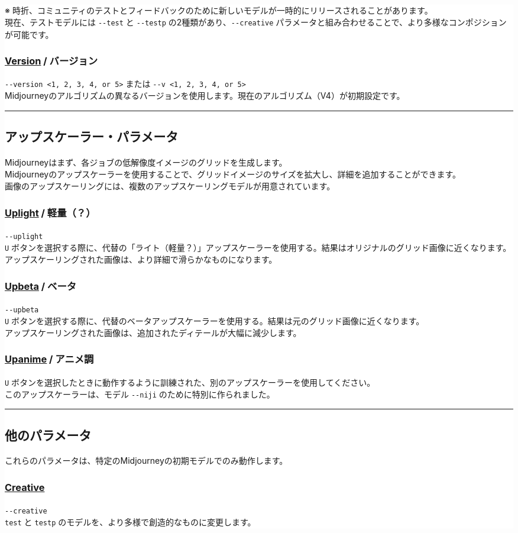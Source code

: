 ※ 時折、コミュニティのテストとフィードバックのために新しいモデルが一時的にリリースされることがあります。  
現在、テストモデルには `--test` と `--testp` の2種類があり、`--creative` パラメータと組み合わせることで、より多様なコンポジションが可能です。  

### [Version](https://translate.google.com/translate?hl=ja&sl=auto&u=https%3A%2F%2Fdocs.midjourney.com%2Fmodels) / バージョン

`--version <1, 2, 3, 4, or 5>` または `--v <1, 2, 3, 4, or 5>`  
Midjourneyのアルゴリズムの異なるバージョンを使用します。現在のアルゴリズム（V4）が初期設定です。

---

## アップスケーラー・パラメータ

Midjourneyはまず、各ジョブの低解像度イメージのグリッドを生成します。  
Midjourneyのアップスケーラーを使用することで、グリッドイメージのサイズを拡大し、詳細を追加することができます。  
画像のアップスケーリングには、複数のアップスケーリングモデルが用意されています。

### [Uplight](https://translate.google.com/translate?hl=ja&sl=auto&u=https%3A%2F%2Fdocs.midjourney.com%2Fupscalers) / 軽量（？）

`--uplight`  
`U` ボタンを選択する際に、代替の「ライト（軽量？）」アップスケーラーを使用する。結果はオリジナルのグリッド画像に近くなります。  
アップスケーリングされた画像は、より詳細で滑らかなものになります。  

### [Upbeta](https://translate.google.com/translate?hl=ja&sl=auto&u=https%3A%2F%2Fdocs.midjourney.com%2Fupscalers) / ベータ

`--upbeta`  
`U` ボタンを選択する際に、代替のベータアップスケーラーを使用する。結果は元のグリッド画像に近くなります。  
アップスケーリングされた画像は、追加されたディテールが大幅に減少します。  

### [Upanime](https://translate.google.com/translate?hl=ja&sl=auto&u=https%3A%2F%2Fdocs.midjourney.com%2Fupscalers) / アニメ調

`U` ボタンを選択したときに動作するように訓練された、別のアップスケーラーを使用してください。  
このアップスケーラーは、モデル `--niji` のために特別に作られました。

---

## 他のパラメータ

これらのパラメータは、特定のMidjourneyの初期モデルでのみ動作します。

### [Creative](https://translate.google.com/translate?hl=ja&sl=auto&u=https%3A%2F%2Fdocs.midjourney.com%2Fmodels)

`--creative`  
`test` と `testp` のモデルを、より多様で創造的なものに変更します。
